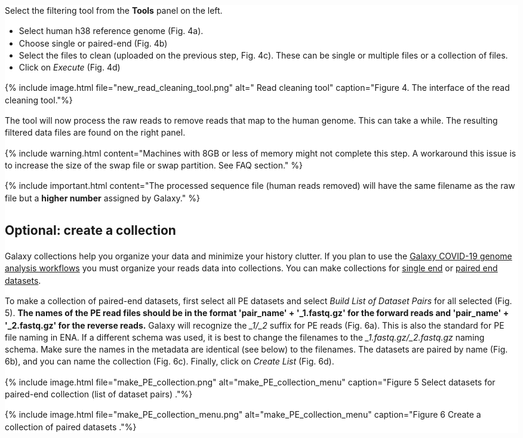 Select the filtering tool from the **Tools** panel on the left.



* Select human h38 reference genome (Fig. 4a).
* Choose single or paired-end (Fig. 4b)
* Select the files to clean (uploaded on the previous step, Fig. 4c). These can be <i class="far fa-file"></i>
 single or <i class="far fa-copy"></i> multiple files or a <i class="far fa-folder"></i> collection of files.
* Click on *Execute* (Fig. 4d)







{% include image.html file="new_read_cleaning_tool.png" alt=" Read cleaning tool" caption="Figure 4. The interface of the read cleaning tool."%}


The tool will now process the raw reads to remove reads that map to the human genome. This can take a while. The resulting filtered data files are found on the right panel.

{% include warning.html content="Machines with 8GB or less of memory might not complete this step. A workaround this issue is to increase the size of the swap file or swap partition. See FAQ section." %}

{% include important.html content="The processed sequence file (human  reads removed) will have the same filename as the raw file but a **higher number** assigned by Galaxy." %}

## Optional: create a collection
Galaxy collections help you organize your data and minimize your history clutter. If you plan to use the [Galaxy COVID-19 genome analysis workflows]((https://rdm.elixir-belgium.org/covid-19/sarscov2_assembly_submission.html#7-run-the-variation-analysis-workflow)) you must organize your reads data into collections.
You can make collections for [single end](https://galaxyproject.org/tutorials/collections/#a-simple-collection-example) or [paired end datasets](https://galaxyproject.org/tutorials/collections/#a-paired-collection-example).

To make a collection of paired-end datasets, first select all PE datasets and select *Build List of Dataset Pairs* for all selected (Fig. 5).
**The names of the PE read files should be in the format 'pair_name' + '_1.fastq.gz' for the forward reads and 'pair_name' + '_2.fastq.gz' for the reverse reads.**
Galaxy will recognize the *_1/_2* suffix for PE reads (Fig. 6a). This is also the standard for PE file naming in ENA. If a different schema was used, it is best to change the filenames to the *_1.fastq.gz/_2.fastq.gz* naming schema. Make sure the names in the metadata are identical (see below) to the filenames.
The datasets are paired by name (Fig. 6b), and you can name the collection (Fig. 6c). Finally, click on *Create List* (Fig. 6d).

{% include image.html file="make_PE_collection.png" alt="make_PE_collection_menu" caption="Figure 5 Select datasets for paired-end collection (list of dataset pairs) ."%}

{% include image.html file="make_PE_collection_menu.png" alt="make_PE_collection_menu" caption="Figure 6 Create a collection of paired datasets ."%}
